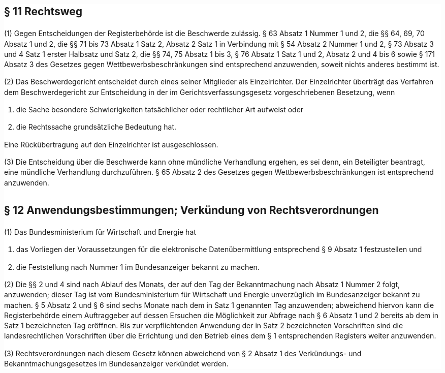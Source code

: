 



## § 11 Rechtsweg

(1) Gegen Entscheidungen der Registerbehörde ist die Beschwerde
zulässig. § 63 Absatz 1 Nummer 1 und 2, die §§ 64, 69, 70 Absatz 1 und
2, die §§ 71 bis 73 Absatz 1 Satz 2, Absatz 2 Satz 1 in Verbindung mit
§ 54 Absatz 2 Nummer 1 und 2, § 73 Absatz 3 und 4 Satz 1 erster
Halbsatz und Satz 2, die §§ 74, 75 Absatz 1 bis 3, § 76 Absatz 1 Satz
1 und 2, Absatz 2 und 4 bis 6 sowie § 171 Absatz 3 des Gesetzes gegen
Wettbewerbsbeschränkungen sind entsprechend anzuwenden, soweit nichts
anderes bestimmt ist.

(2) Das Beschwerdegericht entscheidet durch eines seiner Mitglieder
als Einzelrichter. Der Einzelrichter überträgt das Verfahren dem
Beschwerdegericht zur Entscheidung in der im Gerichtsverfassungsgesetz
vorgeschriebenen Besetzung, wenn

1.  die Sache besondere Schwierigkeiten tatsächlicher oder rechtlicher Art
    aufweist oder


2.  die Rechtssache grundsätzliche Bedeutung hat.



Eine Rückübertragung auf den Einzelrichter ist ausgeschlossen.

(3) Die Entscheidung über die Beschwerde kann ohne mündliche
Verhandlung ergehen, es sei denn, ein Beteiligter beantragt, eine
mündliche Verhandlung durchzuführen. § 65 Absatz 2 des Gesetzes gegen
Wettbewerbsbeschränkungen ist entsprechend anzuwenden.


## § 12 Anwendungsbestimmungen; Verkündung von Rechtsverordnungen

(1) Das Bundesministerium für Wirtschaft und Energie hat

1.  das Vorliegen der Voraussetzungen für die elektronische
    Datenübermittlung entsprechend § 9 Absatz 1 festzustellen und


2.  die Feststellung nach Nummer 1 im Bundesanzeiger bekannt zu machen.




(2) Die §§ 2 und 4 sind nach Ablauf des Monats, der auf den Tag der
Bekanntmachung nach Absatz 1 Nummer 2 folgt, anzuwenden; dieser Tag
ist vom Bundesministerium für Wirtschaft und Energie unverzüglich im
Bundesanzeiger bekannt zu machen. § 5 Absatz 2 und § 6 sind sechs
Monate nach dem in Satz 1 genannten Tag anzuwenden; abweichend hiervon
kann die Registerbehörde einem Auftraggeber auf dessen Ersuchen die
Möglichkeit zur Abfrage nach § 6 Absatz 1 und 2 bereits ab dem in Satz
1 bezeichneten Tag eröffnen. Bis zur verpflichtenden Anwendung der in
Satz 2 bezeichneten Vorschriften sind die landesrechtlichen
Vorschriften über die Errichtung und den Betrieb eines dem § 1
entsprechenden Registers weiter anzuwenden.

(3) Rechtsverordnungen nach diesem Gesetz können abweichend von § 2
Absatz 1 des Verkündungs- und Bekanntmachungsgesetzes im
Bundesanzeiger verkündet werden.

